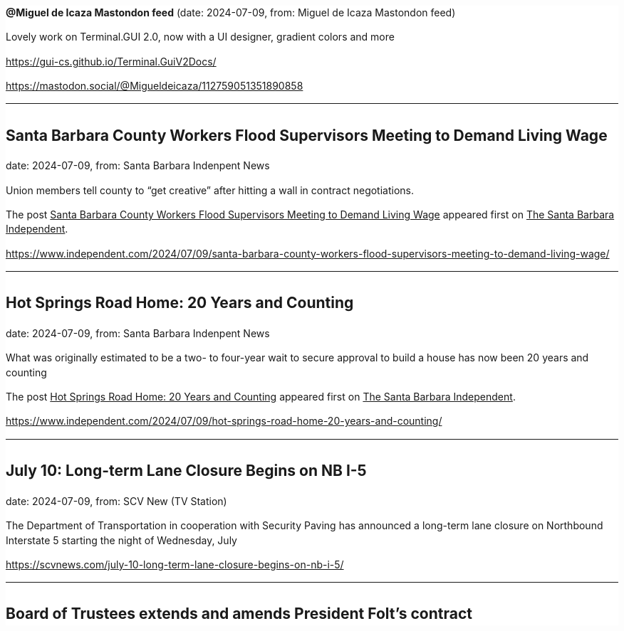 
**@Miguel de Icaza Mastondon feed** (date: 2024-07-09, from: Miguel de Icaza Mastondon feed)

<p>Lovely work on Terminal.GUI 2.0, now with a UI designer, gradient colors and more</p><p><a href="https://gui-cs.github.io/Terminal.GuiV2Docs/" target="_blank" rel="nofollow noopener noreferrer" translate="no"><span class="invisible">https://</span><span class="ellipsis">gui-cs.github.io/Terminal.GuiV</span><span class="invisible">2Docs/</span></a></p> 

<https://mastodon.social/@Migueldeicaza/112759051351890858>

---

## Santa Barbara County Workers Flood Supervisors Meeting to Demand Living Wage

date: 2024-07-09, from: Santa Barbara Indenpent News

<p>Union members tell county to “get creative” after hitting a wall in contract negotiations.</p>
<p>The post <a rel="nofollow" href="https://www.independent.com/2024/07/09/santa-barbara-county-workers-flood-supervisors-meeting-to-demand-living-wage/">Santa Barbara County Workers Flood Supervisors Meeting to Demand Living Wage</a> appeared first on <a rel="nofollow" href="https://www.independent.com">The Santa Barbara Independent</a>.</p>
 

<https://www.independent.com/2024/07/09/santa-barbara-county-workers-flood-supervisors-meeting-to-demand-living-wage/>

---

## Hot Springs Road Home: 20 Years and Counting

date: 2024-07-09, from: Santa Barbara Indenpent News

<p>What was originally estimated to be a two- to four-year wait to secure approval to build a house has now been 20 years and counting </p>
<p>The post <a rel="nofollow" href="https://www.independent.com/2024/07/09/hot-springs-road-home-20-years-and-counting/">Hot Springs Road Home: 20 Years and Counting</a> appeared first on <a rel="nofollow" href="https://www.independent.com">The Santa Barbara Independent</a>.</p>
 

<https://www.independent.com/2024/07/09/hot-springs-road-home-20-years-and-counting/>

---

## July 10: Long-term Lane Closure Begins on NB I-5

date: 2024-07-09, from: SCV New (TV Station)

The Department of Transportation in cooperation with Security Paving has announced a long-term lane closure on Northbound Interstate 5 starting the night of Wednesday, July  

<https://scvnews.com/july-10-long-term-lane-closure-begins-on-nb-i-5/>

---

## Board of Trustees extends and amends President Folt’s contract
